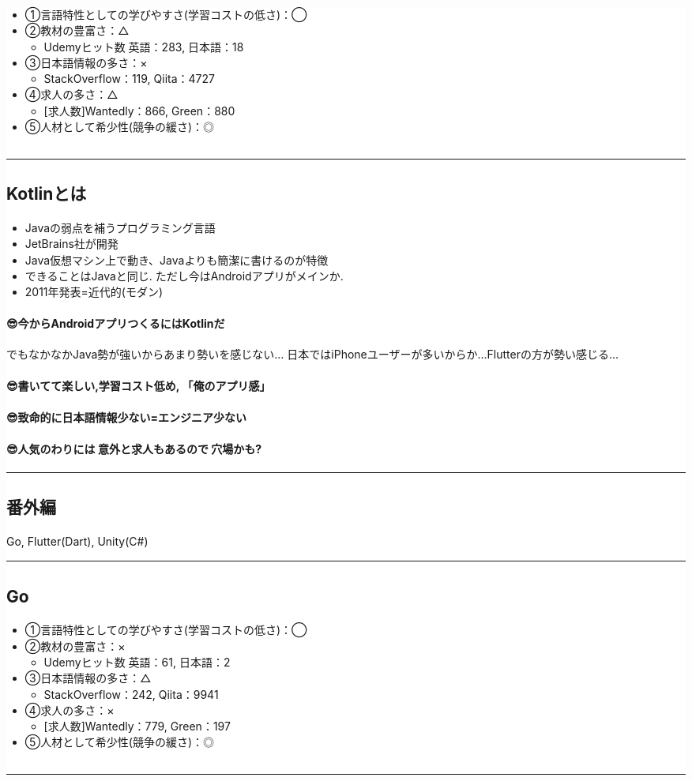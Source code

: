 - ①言語特性としての学びやすさ(学習コストの低さ)：◯
- ②教材の豊富さ：△
  - Udemyヒット数 英語：283, 日本語：18
- ③日本語情報の多さ：×
  - StackOverflow：119, Qiita：4727
- ④求人の多さ：△
  - [求人数]Wantedly：866, Green：880
- ⑤人材として希少性(競争の緩さ)：◎
##
##
##

---

## Kotlinとは
- Javaの弱点を補うプログラミング言語
- JetBrains社が開発
- Java仮想マシン上で動き、Javaよりも簡潔に書けるのが特徴
- できることはJavaと同じ. ただし今はAndroidアプリがメインか.
- 2011年発表=近代的(モダン)

#### 😎今からAndroidアプリつくるにはKotlinだ
でもなかなかJava勢が強いからあまり勢いを感じない...
日本ではiPhoneユーザーが多いからか...Flutterの方が勢い感じる...
#### 😎書いてて楽しい,学習コスト低め, 「俺のアプリ感」
#### 😎致命的に日本語情報少ない=エンジニア少ない
#### 😎人気のわりには 意外と求人もあるので 穴場かも?

---

## 番外編
Go, Flutter(Dart), Unity(C#)

---

## Go 

- ①言語特性としての学びやすさ(学習コストの低さ)：◯
- ②教材の豊富さ：×
  - Udemyヒット数 英語：61, 日本語：2
- ③日本語情報の多さ：△
  - StackOverflow：242, Qiita：9941
- ④求人の多さ：×
  - [求人数]Wantedly：779, Green：197
- ⑤人材として希少性(競争の緩さ)：◎
##
##
##
---
